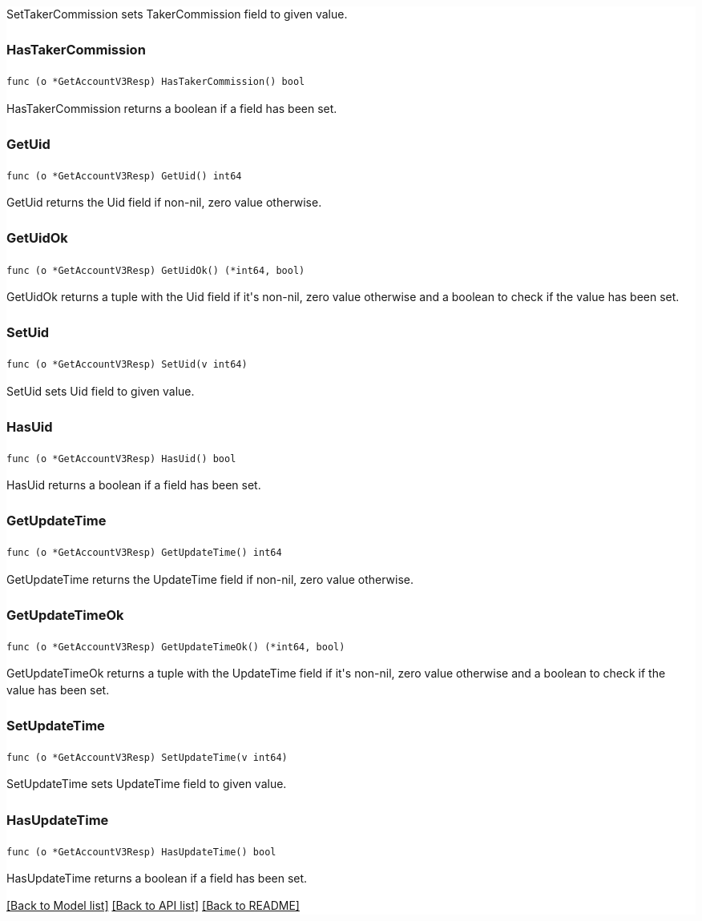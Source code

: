 SetTakerCommission sets TakerCommission field to given value.

### HasTakerCommission

`func (o *GetAccountV3Resp) HasTakerCommission() bool`

HasTakerCommission returns a boolean if a field has been set.

### GetUid

`func (o *GetAccountV3Resp) GetUid() int64`

GetUid returns the Uid field if non-nil, zero value otherwise.

### GetUidOk

`func (o *GetAccountV3Resp) GetUidOk() (*int64, bool)`

GetUidOk returns a tuple with the Uid field if it's non-nil, zero value otherwise
and a boolean to check if the value has been set.

### SetUid

`func (o *GetAccountV3Resp) SetUid(v int64)`

SetUid sets Uid field to given value.

### HasUid

`func (o *GetAccountV3Resp) HasUid() bool`

HasUid returns a boolean if a field has been set.

### GetUpdateTime

`func (o *GetAccountV3Resp) GetUpdateTime() int64`

GetUpdateTime returns the UpdateTime field if non-nil, zero value otherwise.

### GetUpdateTimeOk

`func (o *GetAccountV3Resp) GetUpdateTimeOk() (*int64, bool)`

GetUpdateTimeOk returns a tuple with the UpdateTime field if it's non-nil, zero value otherwise
and a boolean to check if the value has been set.

### SetUpdateTime

`func (o *GetAccountV3Resp) SetUpdateTime(v int64)`

SetUpdateTime sets UpdateTime field to given value.

### HasUpdateTime

`func (o *GetAccountV3Resp) HasUpdateTime() bool`

HasUpdateTime returns a boolean if a field has been set.


[[Back to Model list]](../README.md#documentation-for-models) [[Back to API list]](../README.md#documentation-for-api-endpoints) [[Back to README]](../README.md)


